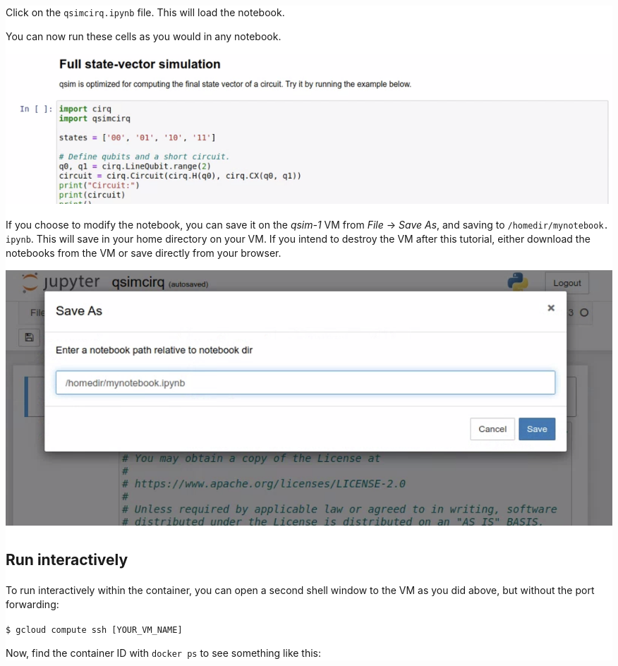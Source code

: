 Click on the `qsimcirq.ipynb` file. This will load the notebook.

You can now run these cells as you would in any notebook.

![alt_text](../images/qsimcirq_gcp/image1.png)

If you choose to modify the notebook, you can save it on the *qsim-1* VM from *File* -> *Save As*, and saving to `/homedir/mynotebook.ipynb`.  This will save in your home directory on your VM. If you intend to destroy the VM after this tutorial, either download the notebooks from the VM or save directly from your browser.

![alt_text](../images/qsimcirq_gcp/image4.png)


## Run interactively

To run interactively within the container, you can open a second shell window to
the VM as you did above, but without the port forwarding:

```
$ gcloud compute ssh [YOUR_VM_NAME]
```

Now, find the container ID with `docker ps` to see something like this:
